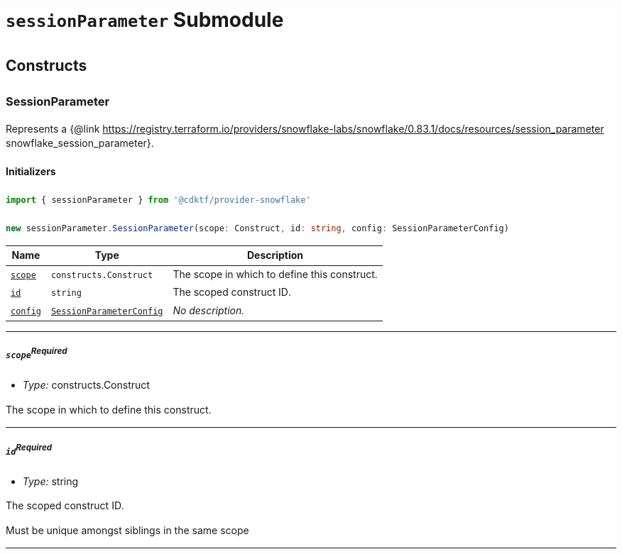 # `sessionParameter` Submodule <a name="`sessionParameter` Submodule" id="@cdktf/provider-snowflake.sessionParameter"></a>

## Constructs <a name="Constructs" id="Constructs"></a>

### SessionParameter <a name="SessionParameter" id="@cdktf/provider-snowflake.sessionParameter.SessionParameter"></a>

Represents a {@link https://registry.terraform.io/providers/snowflake-labs/snowflake/0.83.1/docs/resources/session_parameter snowflake_session_parameter}.

#### Initializers <a name="Initializers" id="@cdktf/provider-snowflake.sessionParameter.SessionParameter.Initializer"></a>

```typescript
import { sessionParameter } from '@cdktf/provider-snowflake'

new sessionParameter.SessionParameter(scope: Construct, id: string, config: SessionParameterConfig)
```

| **Name** | **Type** | **Description** |
| --- | --- | --- |
| <code><a href="#@cdktf/provider-snowflake.sessionParameter.SessionParameter.Initializer.parameter.scope">scope</a></code> | <code>constructs.Construct</code> | The scope in which to define this construct. |
| <code><a href="#@cdktf/provider-snowflake.sessionParameter.SessionParameter.Initializer.parameter.id">id</a></code> | <code>string</code> | The scoped construct ID. |
| <code><a href="#@cdktf/provider-snowflake.sessionParameter.SessionParameter.Initializer.parameter.config">config</a></code> | <code><a href="#@cdktf/provider-snowflake.sessionParameter.SessionParameterConfig">SessionParameterConfig</a></code> | *No description.* |

---

##### `scope`<sup>Required</sup> <a name="scope" id="@cdktf/provider-snowflake.sessionParameter.SessionParameter.Initializer.parameter.scope"></a>

- *Type:* constructs.Construct

The scope in which to define this construct.

---

##### `id`<sup>Required</sup> <a name="id" id="@cdktf/provider-snowflake.sessionParameter.SessionParameter.Initializer.parameter.id"></a>

- *Type:* string

The scoped construct ID.

Must be unique amongst siblings in the same scope

---
